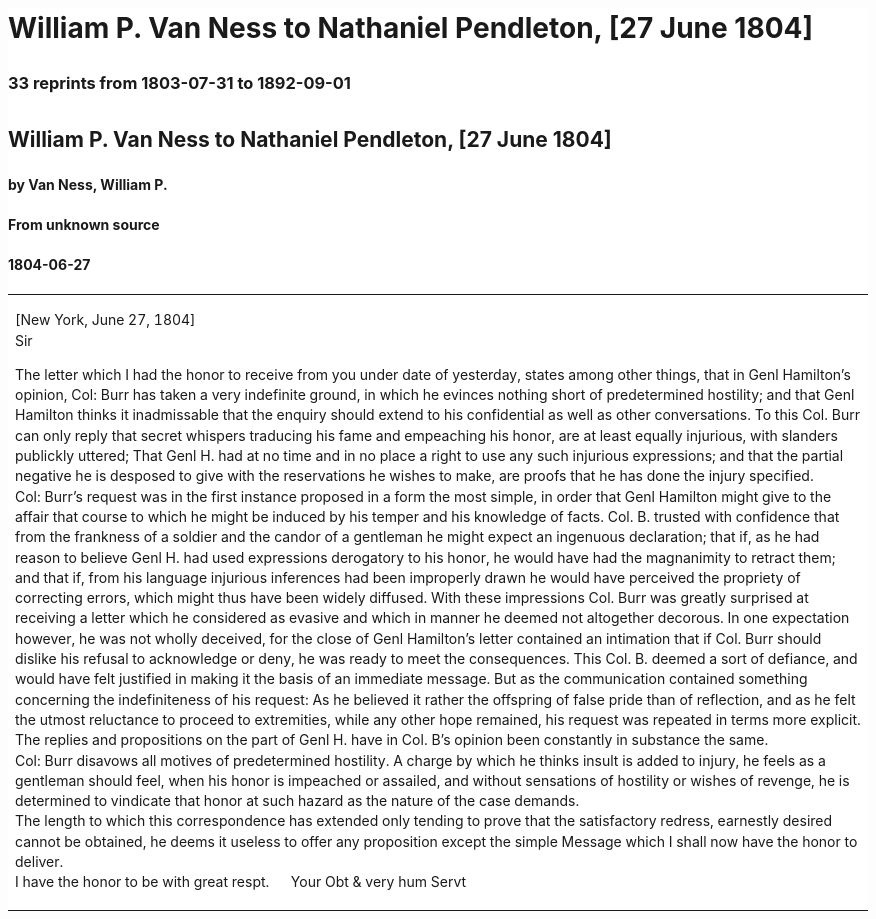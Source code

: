 
# William P. Van Ness to Nathaniel Pendleton, [27 June 1804]

### 33 reprints from 1803-07-31 to 1892-09-01

## William P. Van Ness to Nathaniel Pendleton, [27 June 1804]

#### by Van Ness, William P.

#### From unknown source

#### 1804-06-27

<table style="width: 100%;"><tr><td style="width: 50%">

[New York, June 27, 1804]  
Sir  
  
The letter which I had the honor to receive from you under date of yesterday, states among other things, that in Genl Hamilton’s opinion, Col: Burr has taken a very indefinite ground, in which he evinces nothing short of predetermined hostility; and that Genl Hamilton thinks it inadmissable that the enquiry should extend to his confidential as well as other conversations. To this Col. Burr can only reply that secret whispers traducing his fame and empeaching his honor, are at least equally injurious, with slanders publickly uttered; That Genl H. had at no time and in no place a right to use any such injurious expressions; and that the partial negative he is desposed to give with the reservations he wishes to make, are proofs that he has done the injury specified.  
Col: Burr’s request was in the first instance proposed in a form the most simple, in order that Genl Hamilton might give to the affair that course to which he might be induced by his temper and his knowledge of facts. Col. B. trusted with confidence that from the frankness of a soldier and the candor of a gentleman he might expect an ingenuous declaration; that if, as he had reason to believe Genl H. had used expressions derogatory to his honor, he would have had the magnanimity to retract them; and that if, from his language injurious inferences had been improperly drawn he would have perceived the propriety of correcting errors, which might thus have been widely diffused. With these impressions Col. Burr was greatly surprised at receiving a letter which he considered as evasive and which in manner he deemed not altogether decorous. In one expectation however, he was not wholly deceived, for the close of Genl Hamilton’s letter contained an intimation that if Col. Burr should dislike his refusal to acknowledge or deny, he was ready to meet the consequences. This Col. B. deemed a sort of defiance, and would have felt justified in making it the basis of an immediate message. But as the communication contained something concerning the indefiniteness of his request: As he believed it rather the offspring of false pride than of reflection, and as he felt the utmost reluctance to proceed to extremities, while any other hope remained, his request was repeated in terms more explicit. The replies and propositions on the part of Genl H. have in Col. B’s opinion been constantly in substance the same.  
Col: Burr disavows all motives of predetermined hostility. A charge by which he thinks insult is added to injury, he feels as a gentleman should feel, when his honor is impeached or assailed, and without sensations of hostility or wishes of revenge, he is determined to vindicate that honor at such hazard as the nature of the case demands.  
The length to which this correspondence has extended only tending to prove that the satisfactory redress, earnestly desired cannot be obtained, he deems it useless to offer any proposition except the simple Message which I shall now have the honor to deliver.  
I have the honor to be with great respt.   Your Obt &amp; very hum Servt  
  